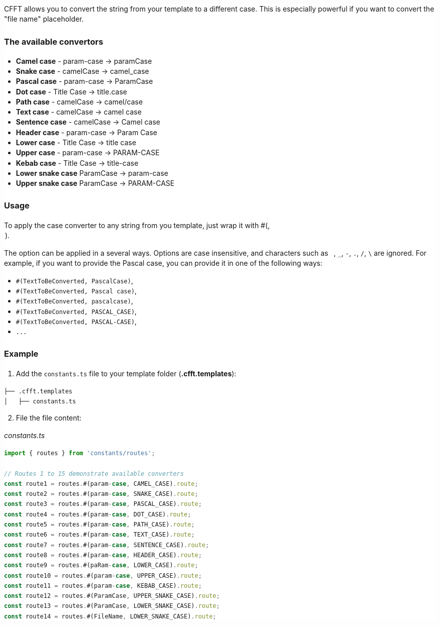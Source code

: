 CFFT allows you to convert the string from your template to a different case. This is especially powerful if you want to convert the "file name" placeholder.

### The available convertors

- **Camel case** - param-case -> paramCase
- **Snake case** - camelCase -> camel_case
- **Pascal case** - param-case -> ParamCase
- **Dot case** - Title Case -> title.case
- **Path case** - camelCase -> camel/case
- **Text case** - camelCase -> camel case
- **Sentence case** - camelCase -> Camel case
- **Header case** - param-case -> Param Case
- **Lower case** - Title Case -> title case
- **Upper case** - param-case -> PARAM-CASE
- **Kebab case** - Title Case -> title-case
- **Lower snake case** ParamCase -> param-case
- **Upper snake case** ParamCase -> PARAM-CASE

### Usage

To apply the case converter to any string from you template, just wrap it with #(<TextToBeConverted>, <Option>).

The option can be applied in a several ways. Options are case insensitive, and characters such as ` `, `_`, `-`, `.`, `/`, `\` are ignored.
For example, if you want to provide the Pascal case, you can provide it in one of the following ways:

- `#(TextToBeConverted, PascalCase)`,
- `#(TextToBeConverted, Pascal case)`,
- `#(TextToBeConverted, pascalcase)`,
- `#(TextToBeConverted, PASCAL_CASE)`,
- `#(TextToBeConverted, PASCAL-CASE)`,
- `...`

### Example

1. Add the `constants.ts` file to your template folder (**.cfft.templates**):

```
├── .cfft.templates
│   ├── constants.ts
```

2. File the file content:

_constants.ts_

```js
import { routes } from 'constants/routes';

// Routes 1 to 15 demonstrate available converters
const route1 = routes.#(param-case, CAMEL_CASE).route;
const route2 = routes.#(param-case, SNAKE_CASE).route;
const route3 = routes.#(param-case, PASCAL_CASE).route;
const route4 = routes.#(param-case, DOT_CASE).route;
const route5 = routes.#(param-case, PATH_CASE).route;
const route6 = routes.#(param-case, TEXT_CASE).route;
const route7 = routes.#(param-case, SENTENCE_CASE).route;
const route8 = routes.#(param-case, HEADER_CASE).route;
const route9 = routes.#(paRam-case, LOWER_CASE).route;
const route10 = routes.#(param-case, UPPER_CASE).route;
const route11 = routes.#(param-case, KEBAB_CASE).route;
const route12 = routes.#(ParamCase, UPPER_SNAKE_CASE).route;
const route13 = routes.#(ParamCase, LOWER_SNAKE_CASE).route;
const route14 = routes.#(FileName, LOWER_SNAKE_CASE).route;
```